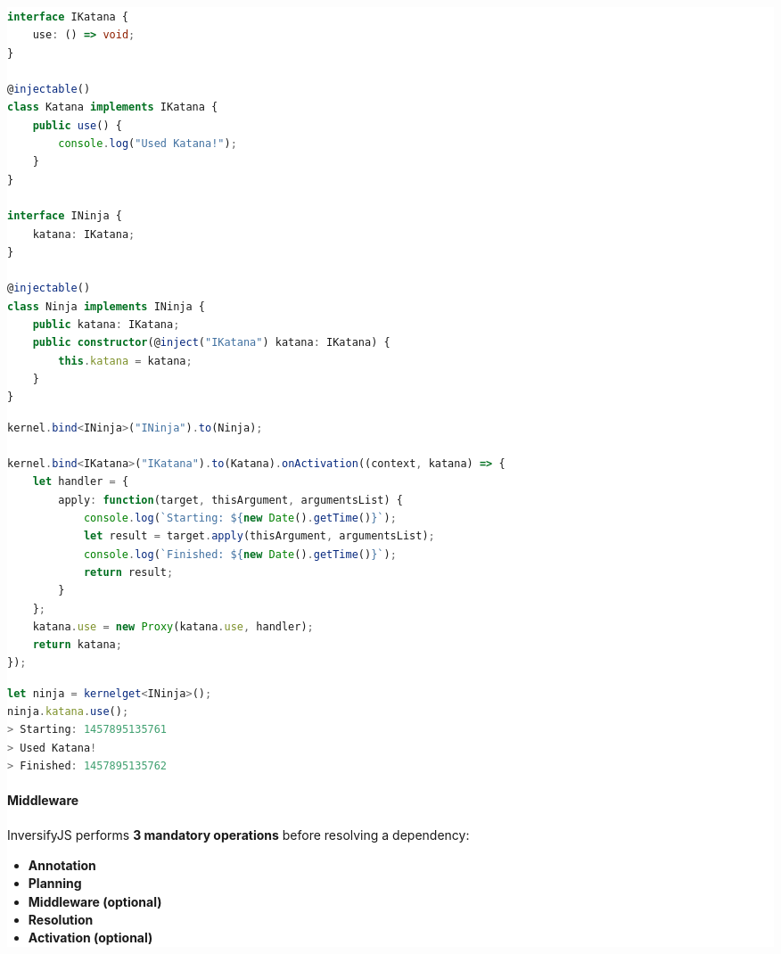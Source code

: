 ```ts
interface IKatana {
    use: () => void;
}

@injectable()
class Katana implements IKatana {
    public use() {
        console.log("Used Katana!");
    }
}

interface INinja {
    katana: IKatana;
}

@injectable()
class Ninja implements INinja {
    public katana: IKatana;
    public constructor(@inject("IKatana") katana: IKatana) {
        this.katana = katana;
    }
}
```

```ts
kernel.bind<INinja>("INinja").to(Ninja);

kernel.bind<IKatana>("IKatana").to(Katana).onActivation((context, katana) => {
    let handler = {
        apply: function(target, thisArgument, argumentsList) {
            console.log(`Starting: ${new Date().getTime()}`);
            let result = target.apply(thisArgument, argumentsList);
            console.log(`Finished: ${new Date().getTime()}`);
            return result;
        }
    };
    katana.use = new Proxy(katana.use, handler);
    return katana;
});
```

```ts
let ninja = kernelget<INinja>();
ninja.katana.use();
> Starting: 1457895135761
> Used Katana!
> Finished: 1457895135762
```

#### Middleware
InversifyJS performs **3 mandatory operations** before resolving a dependency: 

- **Annotation**
- **Planning**
- **Middleware (optional)**
- **Resolution**
- **Activation (optional)**
